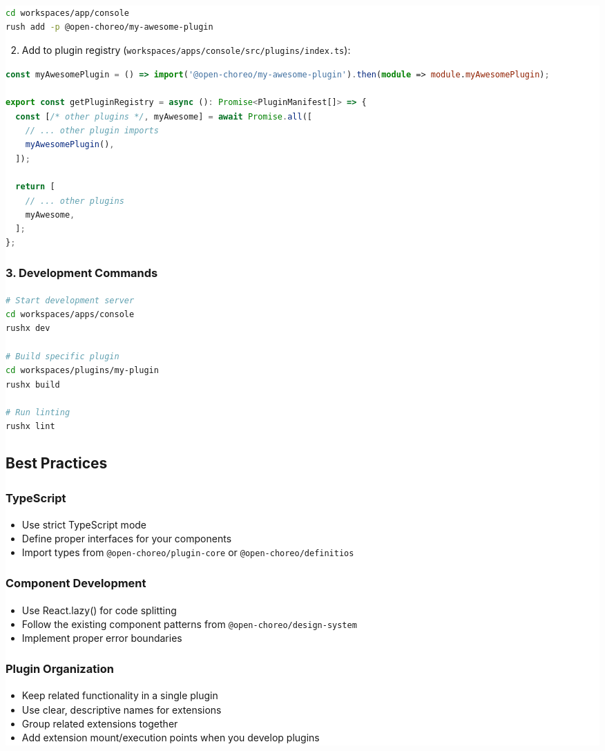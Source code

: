 
```sh
cd workspaces/app/console
rush add -p @open-choreo/my-awesome-plugin
```

2. Add to plugin registry (`workspaces/apps/console/src/plugins/index.ts`):
```typescript
const myAwesomePlugin = () => import('@open-choreo/my-awesome-plugin').then(module => module.myAwesomePlugin);

export const getPluginRegistry = async (): Promise<PluginManifest[]> => {
  const [/* other plugins */, myAwesome] = await Promise.all([
    // ... other plugin imports
    myAwesomePlugin(),
  ]);
  
  return [
    // ... other plugins
    myAwesome,
  ];
};
```

### 3. Development Commands

```bash
# Start development server
cd workspaces/apps/console
rushx dev

# Build specific plugin
cd workspaces/plugins/my-plugin  
rushx build

# Run linting
rushx lint
```

## Best Practices

### TypeScript
- Use strict TypeScript mode
- Define proper interfaces for your components
- Import types from `@open-choreo/plugin-core` or `@open-choreo/definitios`

### Component Development
- Use React.lazy() for code splitting
- Follow the existing component patterns from `@open-choreo/design-system`
- Implement proper error boundaries

### Plugin Organization
- Keep related functionality in a single plugin
- Use clear, descriptive names for extensions
- Group related extensions together
- Add extension mount/execution points when you develop plugins

